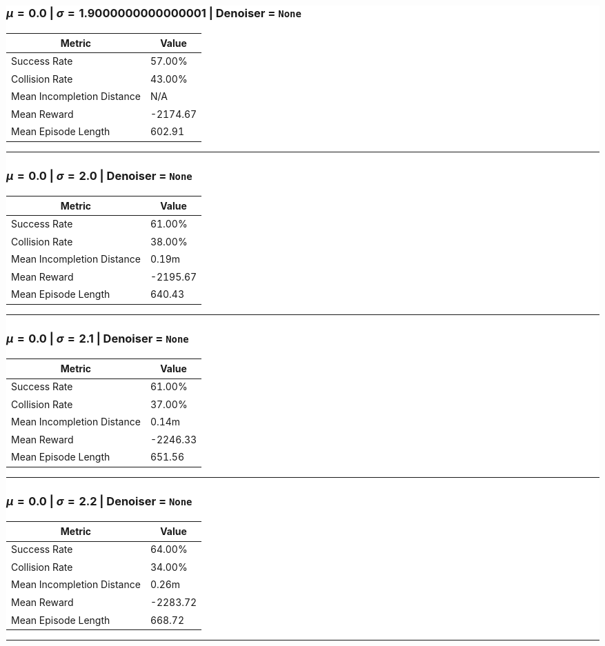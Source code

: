 ### $\mu = 0.0$ | $\sigma = 1.9000000000000001$ | Denoiser = `None`

| Metric                     | Value    |
|----------------------------|----------|
| Success Rate               | 57.00%   |
| Collision Rate             | 43.00%   |
| Mean Incompletion Distance | N/A      |
| Mean Reward                | -2174.67 |
| Mean Episode Length        | 602.91   |
---

### $\mu = 0.0$ | $\sigma = 2.0$ | Denoiser = `None`

| Metric                     | Value    |
|----------------------------|----------|
| Success Rate               | 61.00%   |
| Collision Rate             | 38.00%   |
| Mean Incompletion Distance | 0.19m    |
| Mean Reward                | -2195.67 |
| Mean Episode Length        | 640.43   |
---

### $\mu = 0.0$ | $\sigma = 2.1$ | Denoiser = `None`

| Metric                     | Value    |
|----------------------------|----------|
| Success Rate               | 61.00%   |
| Collision Rate             | 37.00%   |
| Mean Incompletion Distance | 0.14m    |
| Mean Reward                | -2246.33 |
| Mean Episode Length        | 651.56   |
---

### $\mu = 0.0$ | $\sigma = 2.2$ | Denoiser = `None`

| Metric                     | Value    |
|----------------------------|----------|
| Success Rate               | 64.00%   |
| Collision Rate             | 34.00%   |
| Mean Incompletion Distance | 0.26m    |
| Mean Reward                | -2283.72 |
| Mean Episode Length        | 668.72   |
---

